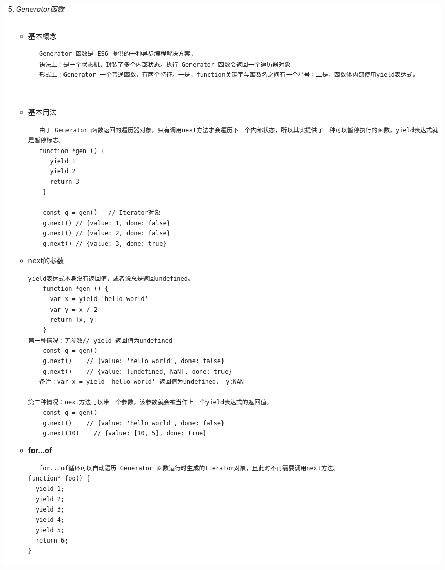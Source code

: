      

5. ###### Generator函数

   - 基本概念

     ```
     	Generator 函数是 ES6 提供的一种异步编程解决方案，
     	语法上：是一个状态机，封装了多个内部状态。执行 Generator 函数会返回一个遍历器对象
     	形式上：Generator 一个普通函数，有两个特征。一是，function关键字与函数名之间有一个星号；二是，函数体内部使用yield表达式。
     	
     
     
     ```

     

   - 基本用法

     ```
     	由于 Generator 函数返回的遍历器对象，只有调用next方法才会遍历下一个内部状态，所以其实提供了一种可以暂停执行的函数。yield表达式就是暂停标志。
     	function *gen () {
           yield 1
           yield 2
           return 3
         }
     
         const g = gen()   // Iterator对象
         g.next() // {value: 1, done: false}
         g.next() // {value: 2, done: false}
         g.next() // {value: 3, done: true}
     ```

     

   - next的参数

     ```
     yield表达式本身没有返回值，或者说总是返回undefined。
         function *gen () {
           var x = yield 'hello world'
           var y = x / 2  
           return [x, y]
         }
     第一种情况：无参数// yield 返回值为undefined
         const g = gen()
         g.next()    // {value: 'hello world', done: false}
         g.next()    // {value: [undefined, NaN], done: true}
      	备注：var x = yield 'hello world' 返回值为undefined， y:NAN
       
     第二种情况：next方法可以带一个参数，该参数就会被当作上一个yield表达式的返回值。
         const g = gen()
         g.next()    // {value: 'hello world', done: false}
         g.next(10)    // {value: [10, 5], done: true}
     ```

   - **for...of** 

     ```
     	for...of循环可以自动遍历 Generator 函数运行时生成的Iterator对象，且此时不再需要调用next方法。
     function* foo() {
       yield 1;
       yield 2;
       yield 3;
       yield 4;
       yield 5;
       return 6;
     }
     